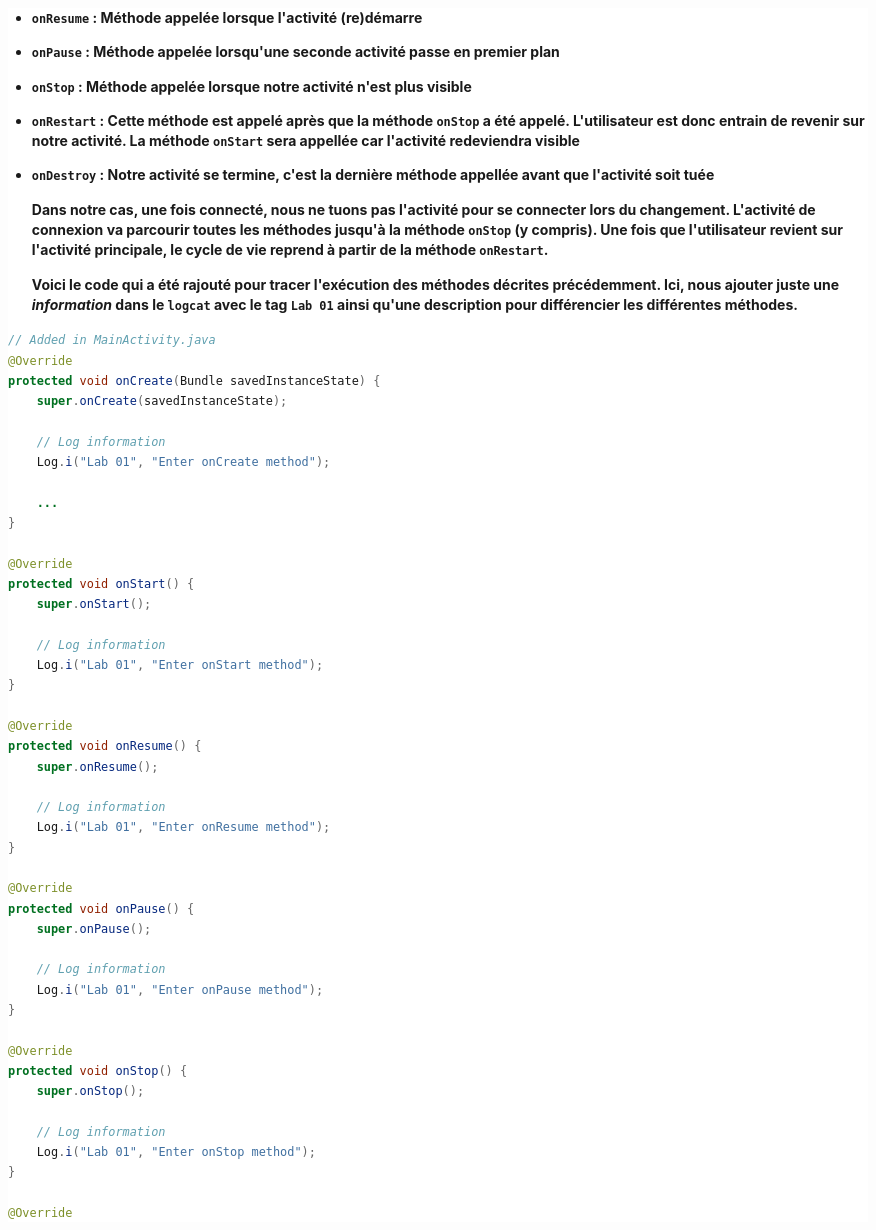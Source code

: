 - **`onResume` : Méthode appelée lorsque l'activité (re)démarre**

- **`onPause` : Méthode appelée lorsqu'une seconde activité passe en premier plan**

- **`onStop` : Méthode appelée lorsque notre activité n'est plus visible**

- **`onRestart` : Cette méthode est appelé après que la méthode `onStop` a été appelé. L'utilisateur est donc entrain de revenir sur notre activité. La méthode `onStart` sera appellée car l'activité redeviendra visible**

- **`onDestroy` : Notre activité se termine, c'est la dernière méthode appellée avant que l'activité soit tuée**

  **Dans notre cas, une fois connecté, nous ne tuons pas l'activité pour se connecter lors du changement. L'activité de connexion va parcourir toutes les méthodes jusqu'à la méthode `onStop` (y compris). Une fois que l'utilisateur revient sur l'activité principale, le cycle de vie reprend à partir de la méthode `onRestart`.**

  **Voici le code qui a été rajouté pour tracer l'exécution des méthodes décrites précédemment. Ici, nous ajouter juste une *information* dans le `logcat` avec le tag `Lab 01` ainsi qu'une description pour différencier les différentes méthodes.**

```java
// Added in MainActivity.java
@Override
protected void onCreate(Bundle savedInstanceState) {
    super.onCreate(savedInstanceState);
    
    // Log information
    Log.i("Lab 01", "Enter onCreate method");
    
    ...
}

@Override
protected void onStart() {
    super.onStart();

    // Log information
    Log.i("Lab 01", "Enter onStart method");
}

@Override
protected void onResume() {
    super.onResume();

    // Log information
    Log.i("Lab 01", "Enter onResume method");
}

@Override
protected void onPause() {
    super.onPause();

    // Log information
    Log.i("Lab 01", "Enter onPause method");
}

@Override
protected void onStop() {
    super.onStop();

    // Log information
    Log.i("Lab 01", "Enter onStop method");
}

@Override
```